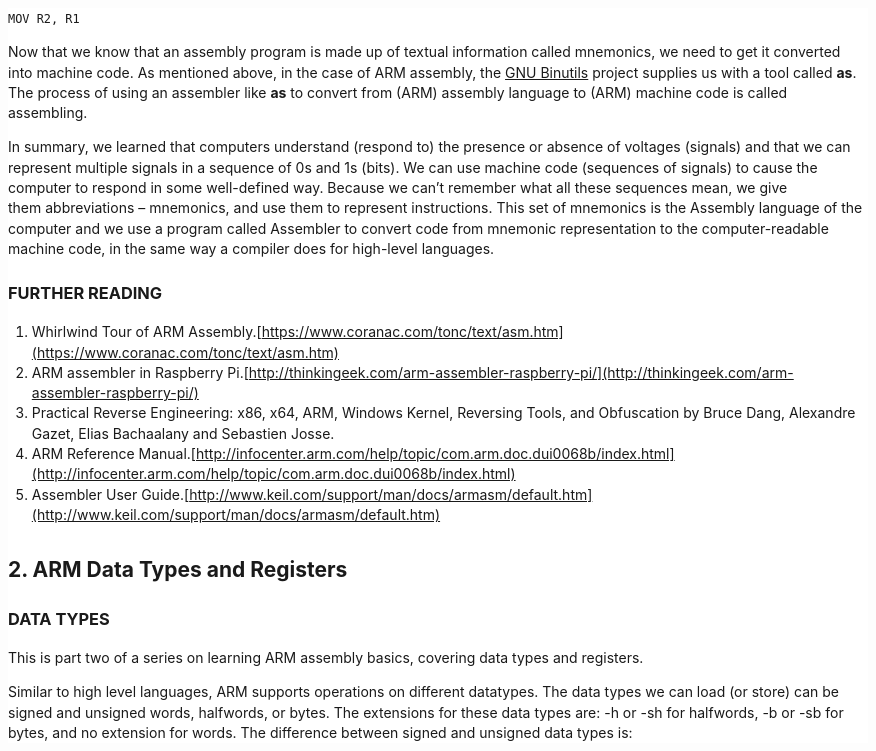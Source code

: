 ```
MOV R2, R1
```

Now that we know that an assembly program is made up of textual information called mnemonics, we need to get it converted into machine code. As mentioned above, in the case of ARM assembly, the [GNU Binutils](https://www.gnu.org/software/binutils/) project supplies us with a tool called **as**. The process of using an assembler like **as** to convert from (ARM) assembly language to (ARM) machine code is called assembling.

In summary, we learned that computers understand (respond to) the presence or absence of voltages (signals) and that we can represent multiple signals in a sequence of 0s and 1s (bits). We can use machine code (sequences of signals) to cause the computer to respond in some well-defined way. Because we can’t remember what all these sequences mean, we give them abbreviations – mnemonics, and use them to represent instructions. This set of mnemonics is the Assembly language of the computer and we use a program called Assembler to convert code from mnemonic representation to the computer-readable machine code, in the same way a compiler does for high-level languages.

### FURTHER READING

1. Whirlwind Tour of ARM Assembly.[https://www.coranac.com/tonc/text/asm.htm](https://www.coranac.com/tonc/text/asm.htm)
2. ARM assembler in Raspberry Pi.[http://thinkingeek.com/arm-assembler-raspberry-pi/](http://thinkingeek.com/arm-assembler-raspberry-pi/)
3. Practical Reverse Engineering: x86, x64, ARM, Windows Kernel, Reversing Tools, and Obfuscation by Bruce Dang, Alexandre Gazet, Elias Bachaalany and Sebastien Josse.
4. ARM Reference Manual.[http://infocenter.arm.com/help/topic/com.arm.doc.dui0068b/index.html](http://infocenter.arm.com/help/topic/com.arm.doc.dui0068b/index.html)
5. Assembler User Guide.[http://www.keil.com/support/man/docs/armasm/default.htm](http://www.keil.com/support/man/docs/armasm/default.htm)
























## 2. ARM Data Types and Registers


### DATA TYPES
This is part two of a series on learning ARM assembly basics, covering data types and registers.

Similar to high level languages, ARM supports operations on different datatypes.
The data types we can load (or store) can be signed and unsigned words, halfwords, or bytes. The extensions for these data types are: -h or -sh for halfwords, -b or -sb for bytes, and no extension for words. The difference between signed and unsigned data types is:

